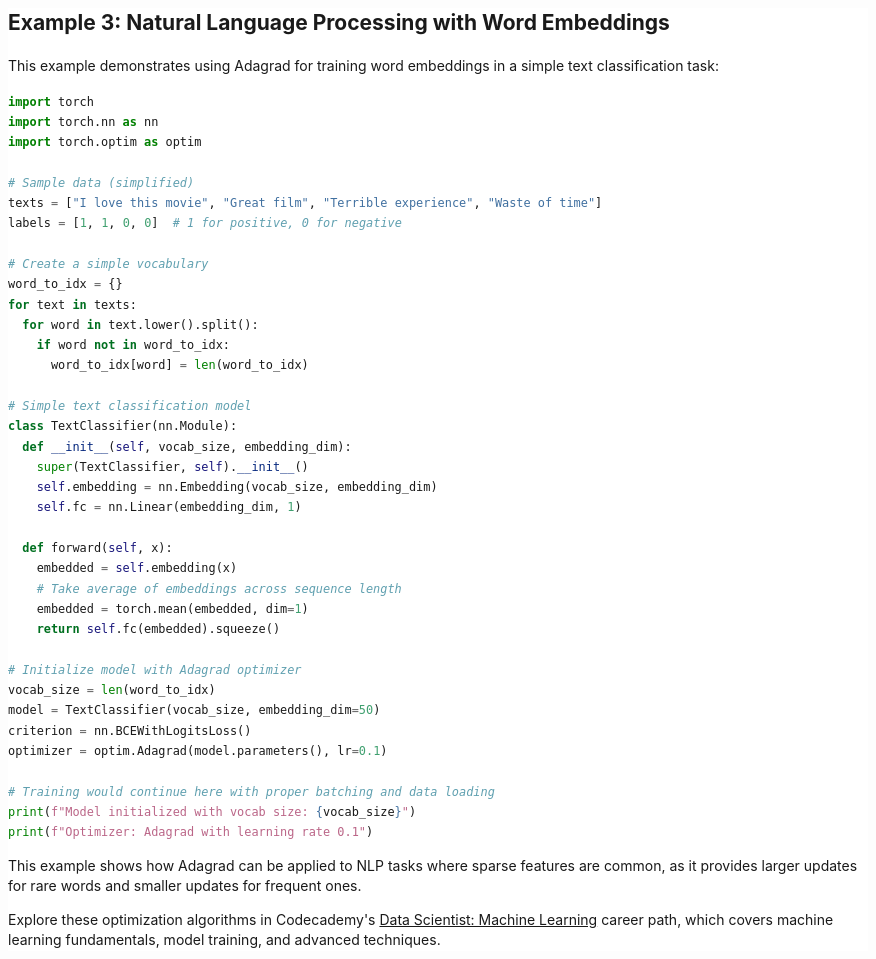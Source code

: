 ## Example 3: Natural Language Processing with Word Embeddings

This example demonstrates using Adagrad for training word embeddings in a simple text classification task:

```py
import torch
import torch.nn as nn
import torch.optim as optim

# Sample data (simplified)
texts = ["I love this movie", "Great film", "Terrible experience", "Waste of time"]
labels = [1, 1, 0, 0]  # 1 for positive, 0 for negative

# Create a simple vocabulary
word_to_idx = {}
for text in texts:
  for word in text.lower().split():
    if word not in word_to_idx:
      word_to_idx[word] = len(word_to_idx)

# Simple text classification model
class TextClassifier(nn.Module):
  def __init__(self, vocab_size, embedding_dim):
    super(TextClassifier, self).__init__()
    self.embedding = nn.Embedding(vocab_size, embedding_dim)
    self.fc = nn.Linear(embedding_dim, 1)

  def forward(self, x):
    embedded = self.embedding(x)
    # Take average of embeddings across sequence length
    embedded = torch.mean(embedded, dim=1)
    return self.fc(embedded).squeeze()

# Initialize model with Adagrad optimizer
vocab_size = len(word_to_idx)
model = TextClassifier(vocab_size, embedding_dim=50)
criterion = nn.BCEWithLogitsLoss()
optimizer = optim.Adagrad(model.parameters(), lr=0.1)

# Training would continue here with proper batching and data loading
print(f"Model initialized with vocab size: {vocab_size}")
print(f"Optimizer: Adagrad with learning rate 0.1")
```

This example shows how Adagrad can be applied to NLP tasks where sparse features are common, as it provides larger updates for rare words and smaller updates for frequent ones.

Explore these optimization algorithms in Codecademy's [Data Scientist: Machine Learning](https://www.codecademy.com/career-journey/data-scientist-ml) career path, which covers machine learning fundamentals, model training, and advanced techniques.
